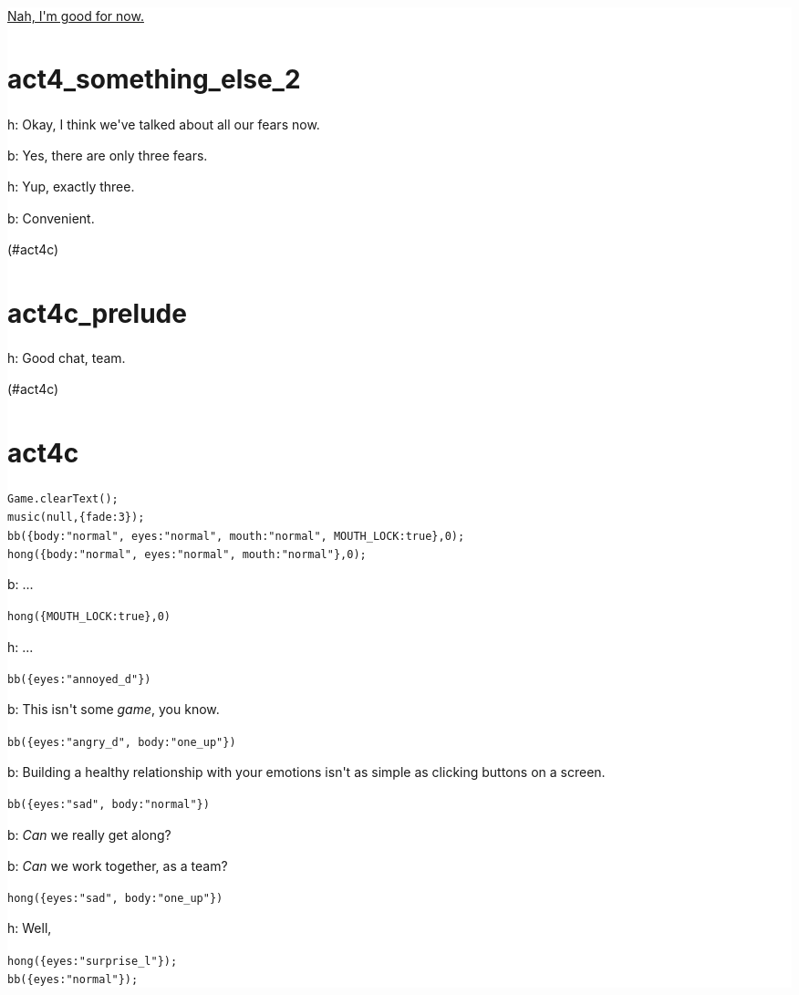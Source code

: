 [Nah, I'm good for now.](#act4c_prelude)

# act4_something_else_2

h: Okay, I think we've talked about all our fears now.

b: Yes, there are only three fears.

h: Yup, exactly three.

b: Convenient.

(#act4c)

# act4c_prelude

h: Good chat, team.

(#act4c)

# act4c

```
Game.clearText();
music(null,{fade:3});
bb({body:"normal", eyes:"normal", mouth:"normal", MOUTH_LOCK:true},0);
hong({body:"normal", eyes:"normal", mouth:"normal"},0);
```

b: ...

`hong({MOUTH_LOCK:true},0)`

h: ...

`bb({eyes:"annoyed_d"})`

b: This isn't some *game*, you know.

`bb({eyes:"angry_d", body:"one_up"})`

b: Building a healthy relationship with your emotions isn't as simple as clicking buttons on a screen.

`bb({eyes:"sad", body:"normal"})`

b: *Can* we really get along?

b: *Can* we work together, as a team?

`hong({eyes:"sad", body:"one_up"})`

h: Well,

```
hong({eyes:"surprise_l"});
bb({eyes:"normal"});
```
